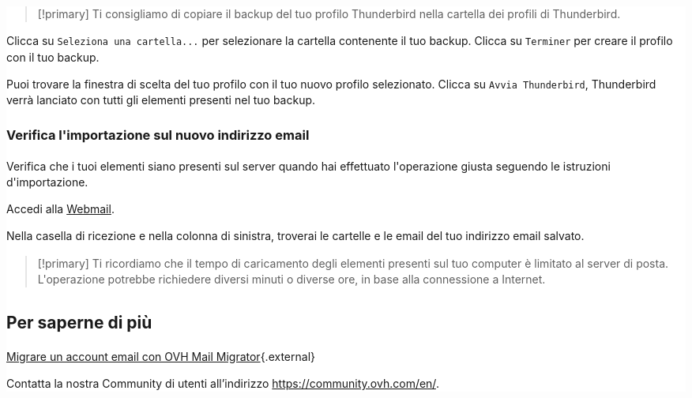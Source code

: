 > [!primary]
> Ti consigliamo di copiare il backup del tuo profilo Thunderbird nella cartella dei profili di Thunderbird.

Clicca su `Seleziona una cartella...` per selezionare la cartella contenente il tuo backup. Clicca su `Terminer` per creare il profilo con il tuo backup.

Puoi trovare la finestra di scelta del tuo profilo con il tuo nuovo profilo selezionato. Clicca su `Avvia Thunderbird`, Thunderbird verrà lanciato con tutti gli elementi presenti nel tuo backup.

### Verifica l'importazione sul nuovo indirizzo email

Verifica che i tuoi elementi siano presenti sul server quando hai effettuato l'operazione giusta seguendo le istruzioni d'importazione.

Accedi alla [Webmail](https://www.ovh.it/mail/).

Nella casella di ricezione e nella colonna di sinistra, troverai le cartelle e le email del tuo indirizzo email salvato.

> [!primary]
> Ti ricordiamo che il tempo di caricamento degli elementi presenti sul tuo computer è limitato al server di posta. L'operazione potrebbe richiedere diversi minuti o diverse ore, in base alla connessione a Internet.

## Per saperne di più

[Migrare un account email con OVH Mail Migrator](/pages/web_cloud/email_and_collaborative_solutions/migrating/migration_omm){.external}

Contatta la nostra Community di utenti all’indirizzo <https://community.ovh.com/en/>.
